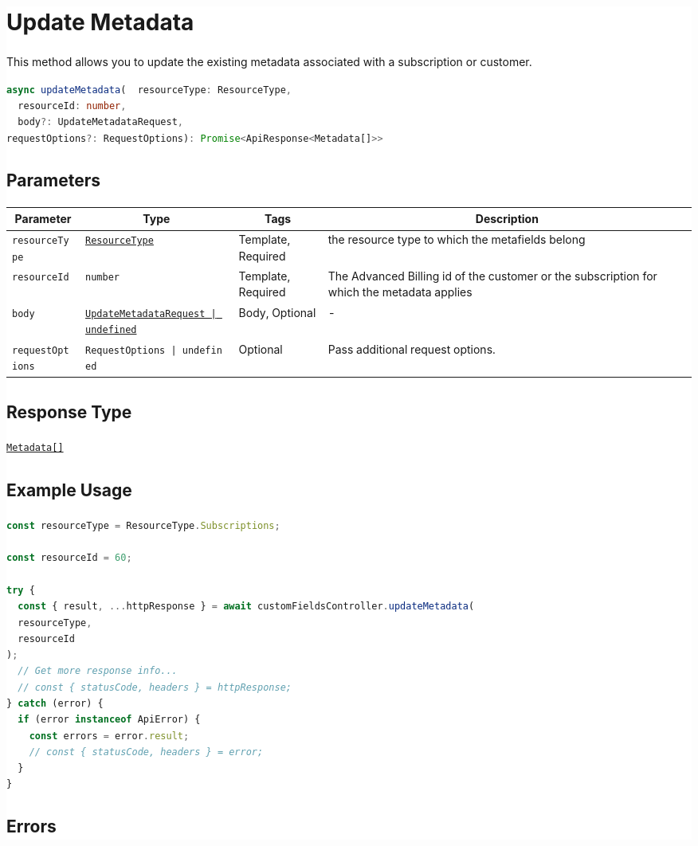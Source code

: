 
# Update Metadata

This method allows you to update the existing metadata associated with a subscription or customer.

```ts
async updateMetadata(  resourceType: ResourceType,
  resourceId: number,
  body?: UpdateMetadataRequest,
requestOptions?: RequestOptions): Promise<ApiResponse<Metadata[]>>
```

## Parameters

| Parameter | Type | Tags | Description |
|  --- | --- | --- | --- |
| `resourceType` | [`ResourceType`](../../doc/models/resource-type.md) | Template, Required | the resource type to which the metafields belong |
| `resourceId` | `number` | Template, Required | The Advanced Billing id of the customer or the subscription for which the metadata applies |
| `body` | [`UpdateMetadataRequest \| undefined`](../../doc/models/update-metadata-request.md) | Body, Optional | - |
| `requestOptions` | `RequestOptions \| undefined` | Optional | Pass additional request options. |

## Response Type

[`Metadata[]`](../../doc/models/metadata.md)

## Example Usage

```ts
const resourceType = ResourceType.Subscriptions;

const resourceId = 60;

try {
  const { result, ...httpResponse } = await customFieldsController.updateMetadata(
  resourceType,
  resourceId
);
  // Get more response info...
  // const { statusCode, headers } = httpResponse;
} catch (error) {
  if (error instanceof ApiError) {
    const errors = error.result;
    // const { statusCode, headers } = error;
  }
}
```

## Errors

